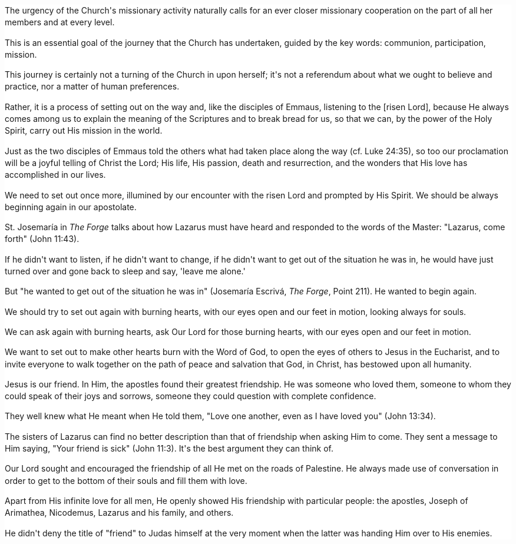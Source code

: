 The urgency of the Church\'s missionary activity naturally calls for an ever closer missionary cooperation on the part of all her members and at every level.

This is an essential goal of the journey that the Church has undertaken, guided by the key words: communion, participation, mission.

This journey is certainly not a turning of the Church in upon herself; it\'s not a referendum about what we ought to believe and practice, nor a matter of human preferences.

Rather, it is a process of setting out on the way and, like the disciples of Emmaus, listening to the \[risen Lord\], because He always comes among us to explain the meaning of the Scriptures and to break bread for us, so that we can, by the power of the Holy Spirit, carry out His mission in the world.

Just as the two disciples of Emmaus told the others what had taken place along the way (cf. Luke 24:35), so too our proclamation will be a joyful telling of Christ the Lord; His life, His passion, death and resurrection, and the wonders that His love has accomplished in our lives.

We need to set out once more, illumined by our encounter with the risen Lord and prompted by His Spirit. We should be always beginning again in our apostolate.

St. Josemaría in *The Forge* talks about how Lazarus must have heard and responded to the words of the Master: "Lazarus, come forth" (John 11:43).

If he didn\'t want to listen, if he didn\'t want to change, if he didn\'t want to get out of the situation he was in, he would have just turned over and gone back to sleep and say, 'leave me alone.'

But "he wanted to get out of the situation he was in" (Josemaría Escrivá, *The Forge*, Point 211). He wanted to begin again.

We should try to set out again with burning hearts, with our eyes open and our feet in motion, looking always for souls.

We can ask again with burning hearts, ask Our Lord for those burning hearts, with our eyes open and our feet in motion.

We want to set out to make other hearts burn with the Word of God, to open the eyes of others to Jesus in the Eucharist, and to invite everyone to walk together on the path of peace and salvation that God, in Christ, has bestowed upon all humanity.

Jesus is our friend. In Him, the apostles found their greatest friendship. He was someone who loved them, someone to whom they could speak of their joys and sorrows, someone they could question with complete confidence.

They well knew what He meant when He told them, "Love one another, even as I have loved you" (John 13:34).

The sisters of Lazarus can find no better description than that of friendship when asking Him to come. They sent a message to Him saying, "Your friend is sick" (John 11:3). It\'s the best argument they can think of.

Our Lord sought and encouraged the friendship of all He met on the roads of Palestine. He always made use of conversation in order to get to the bottom of their souls and fill them with love.

Apart from His infinite love for all men, He openly showed His friendship with particular people: the apostles, Joseph of Arimathea, Nicodemus, Lazarus and his family, and others.

He didn\'t deny the title of "friend" to Judas himself at the very moment when the latter was handing Him over to His enemies.
